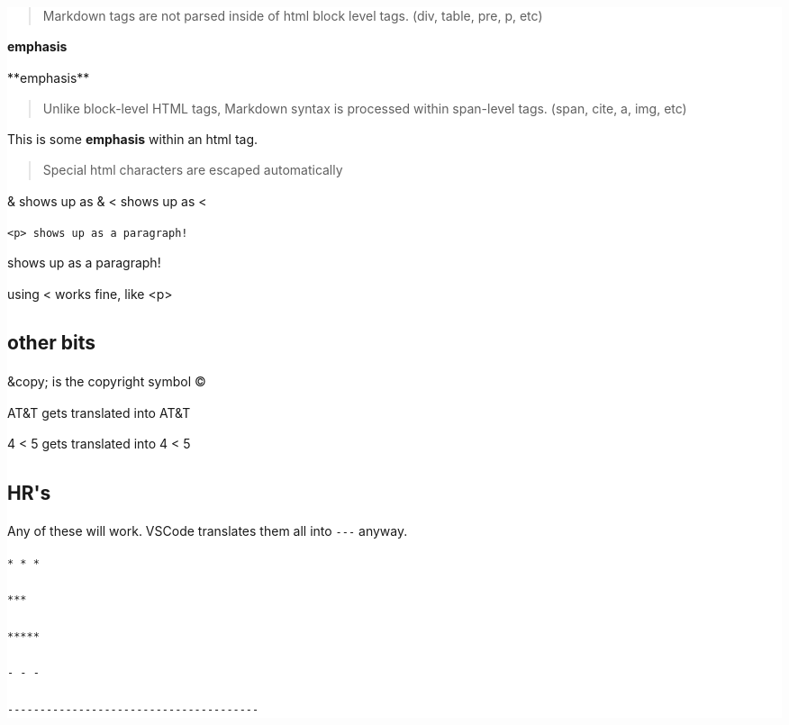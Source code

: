> Markdown tags are not parsed inside of html block level tags. (div, table, pre, p, etc)

**emphasis**

<div>
**emphasis**
</div>

> Unlike block-level HTML tags, Markdown syntax is processed within span-level tags. (span, cite, a, img, etc)

<span>This is some **emphasis** within an html tag.</span>

> Special html characters are escaped automatically

& shows up as &
< shows up as <

```
<p> shows up as a paragraph!
```

<p> shows up as a paragraph!

using &lt; works fine, like &lt;p>

## other bits

&amp;copy; is the copyright symbol &copy;

AT&T gets translated into AT&amp;T

4 < 5 gets translated into 4 &lt; 5

## HR's

Any of these will work. VSCode translates them all into `---` anyway.

    * * *

    ***

    *****

    - - -

    ---------------------------------------

[1]: ./LICENSE 'license file hover title'
[google]: https://www.google.com
